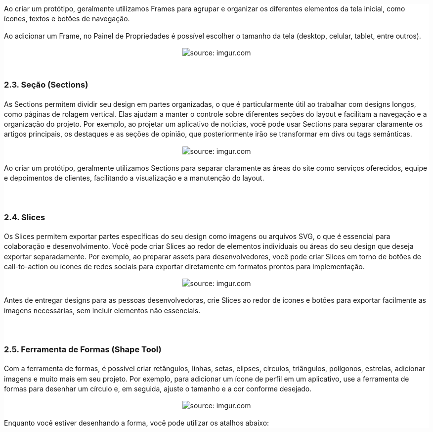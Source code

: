 Ao criar um protótipo, geralmente utilizamos Frames para agrupar e organizar os diferentes elementos da tela inicial, como ícones, textos e botões de navegação.

Ao adicionar um Frame, no Painel de Propriedades é possível escolher o tamanho da tela (desktop, celular, tablet, entre outros).

<div align="center"><img src="https://i.imgur.com/hK0A1vQ.png" title="source: imgur.com" /></div>

<br />

<h3 id="secao">2.3. Seção (Sections)</h3>



As Sections permitem dividir seu design em partes organizadas, o que é particularmente útil ao trabalhar com designs longos, como páginas de rolagem vertical. Elas ajudam a manter o controle sobre diferentes seções do layout e facilitam a navegação e a organização do projeto. Por exemplo, ao projetar um aplicativo de notícias, você pode usar Sections para separar claramente os artigos principais, os destaques e as seções de opinião, que posteriormente irão se transformar em divs ou tags semânticas.

<div align="center"><img src="https://i.imgur.com/yXJ2dky.png" title="source: imgur.com" /></div>

Ao criar um protótipo, geralmente utilizamos Sections para separar claramente as áreas do site como serviços oferecidos, equipe e depoimentos de clientes, facilitando a visualização e a manutenção do layout.

<br />

<h3 id="slices">2.4. Slices</h3>



Os Slices permitem exportar partes específicas do seu design como imagens ou arquivos SVG, o que é essencial para colaboração e desenvolvimento. Você pode criar Slices ao redor de elementos individuais ou áreas do seu design que deseja exportar separadamente. Por exemplo, ao preparar assets para desenvolvedores, você pode criar Slices em torno de botões de call-to-action ou ícones de redes sociais para exportar diretamente em formatos prontos para implementação.

<div align="center"><img src="https://i.imgur.com/14HMtVG.png" title="source: imgur.com" /></div>

Antes de entregar designs para as pessoas desenvolvedoras, crie Slices ao redor de ícones e botões para exportar facilmente as imagens necessárias, sem incluir elementos não essenciais.

<br />

<h3 id="formas">2.5. Ferramenta de Formas (Shape Tool)</h3>



Com a ferramenta de formas, é possível criar retângulos, linhas, setas, elipses, círculos, triângulos, polígonos, estrelas, adicionar imagens e muito mais em seu projeto. Por exemplo, para adicionar um ícone de perfil em um aplicativo, use a ferramenta de formas para desenhar um círculo e, em seguida, ajuste o tamanho e a cor conforme desejado.

<div align="center"><img src="https://i.imgur.com/AwztuG3.png" title="source: imgur.com" /></div>

Enquanto você estiver desenhando a forma, você pode utilizar os atalhos abaixo:
